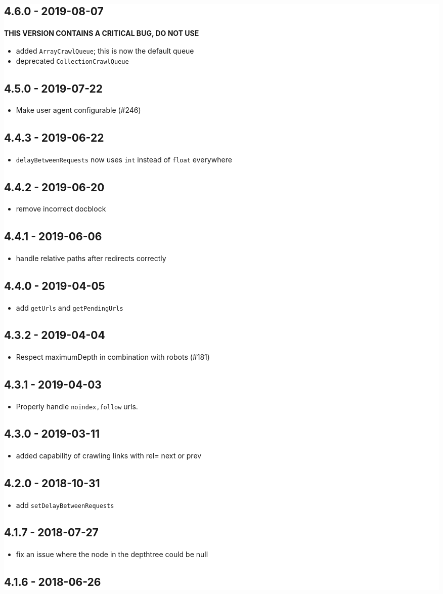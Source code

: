 ## 4.6.0 - 2019-08-07

**THIS VERSION CONTAINS A CRITICAL BUG, DO NOT USE**

- added `ArrayCrawlQueue`; this is now the default queue
- deprecated `CollectionCrawlQueue`

## 4.5.0 - 2019-07-22

- Make user agent configurable (#246)

## 4.4.3 - 2019-06-22

- `delayBetweenRequests` now uses `int` instead of `float` everywhere

## 4.4.2 - 2019-06-20

- remove incorrect docblock

## 4.4.1 - 2019-06-06

- handle relative paths after redirects correctly

## 4.4.0 - 2019-04-05

- add `getUrls` and `getPendingUrls`

## 4.3.2 - 2019-04-04

- Respect maximumDepth in combination with robots (#181)

## 4.3.1 - 2019-04-03

- Properly handle `noindex,follow` urls.

## 4.3.0 - 2019-03-11

- added capability of crawling links with rel= next or prev

## 4.2.0 - 2018-10-31

- add `setDelayBetweenRequests`

## 4.1.7 - 2018-07-27

- fix an issue where the node in the depthtree could be null

## 4.1.6 - 2018-06-26
